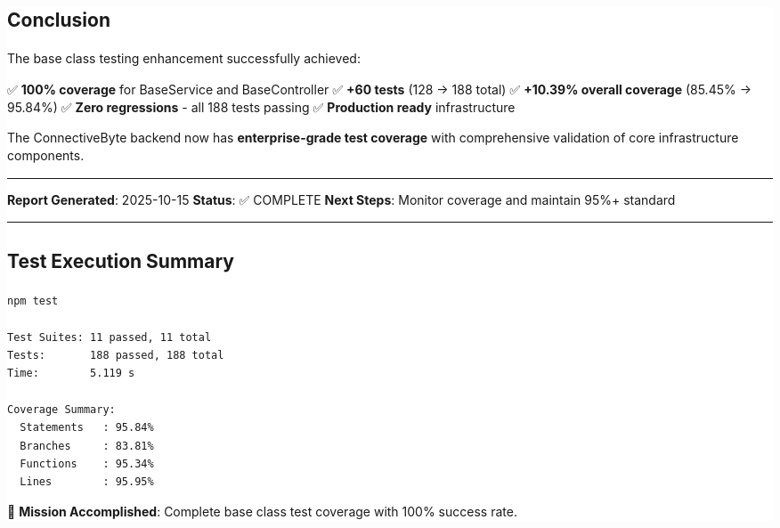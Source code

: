 
## Conclusion

The base class testing enhancement successfully achieved:

✅ **100% coverage** for BaseService and BaseController
✅ **+60 tests** (128 → 188 total)
✅ **+10.39% overall coverage** (85.45% → 95.84%)
✅ **Zero regressions** - all 188 tests passing
✅ **Production ready** infrastructure

The ConnectiveByte backend now has **enterprise-grade test coverage** with comprehensive validation of core infrastructure components.

---

**Report Generated**: 2025-10-15
**Status**: ✅ COMPLETE
**Next Steps**: Monitor coverage and maintain 95%+ standard

---

## Test Execution Summary

```bash
npm test

Test Suites: 11 passed, 11 total
Tests:       188 passed, 188 total
Time:        5.119 s

Coverage Summary:
  Statements   : 95.84%
  Branches     : 83.81%
  Functions    : 95.34%
  Lines        : 95.95%
```

🎉 **Mission Accomplished**: Complete base class test coverage with 100% success rate.
